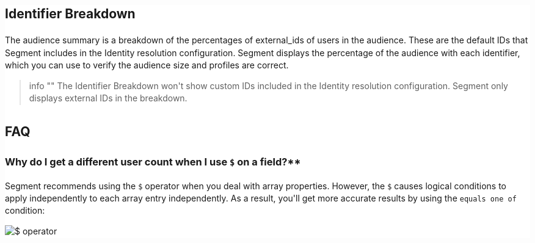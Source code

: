 ## Identifier Breakdown

The audience summary is a breakdown of the percentages of external_ids of users in the audience. These are the default IDs that Segment includes in the Identity resolution configuration. Segment displays the percentage of the audience with each identifier, which you can use to verify the audience size and profiles are correct.

> info ""
> The Identifier Breakdown won't show custom IDs included in the Identity resolution configuration. Segment only displays external IDs in the breakdown.

## FAQ

### Why do I get a different user count when I use `$` on a field?**
Segment recommends using the `$` operator when you deal with array properties. However, the `$` causes logical conditions to apply independently to each array entry independently. As a result, you'll get more accurate results by using the `equals one of` condition:

![$ operator](https://github.com/segmentio/segment-docs/assets/68755692/7b0b6923-a4ad-4290-8aa6-bbbc7cb1ee1b)
